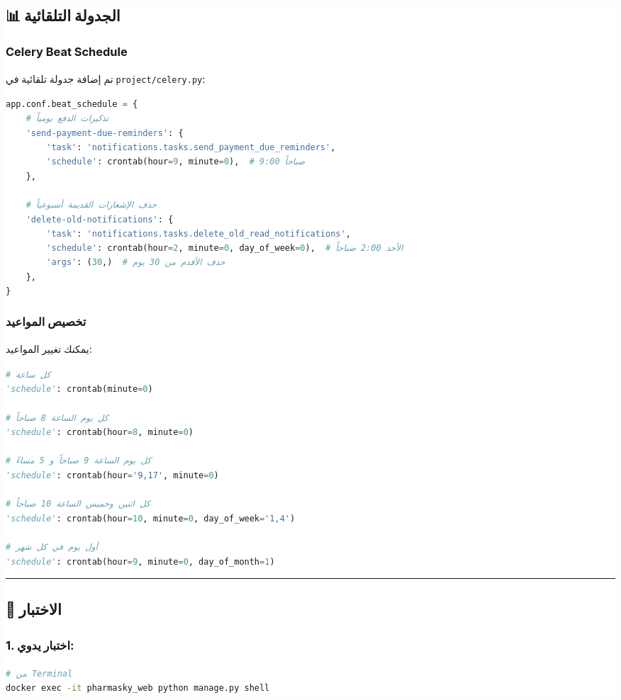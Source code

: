 
## 📊 الجدولة التلقائية

### Celery Beat Schedule

تم إضافة جدولة تلقائية في `project/celery.py`:

```python
app.conf.beat_schedule = {
    # تذكيرات الدفع يومياً
    'send-payment-due-reminders': {
        'task': 'notifications.tasks.send_payment_due_reminders',
        'schedule': crontab(hour=9, minute=0),  # 9:00 صباحاً
    },
    
    # حذف الإشعارات القديمة أسبوعياً
    'delete-old-notifications': {
        'task': 'notifications.tasks.delete_old_read_notifications',
        'schedule': crontab(hour=2, minute=0, day_of_week=0),  # الأحد 2:00 صباحاً
        'args': (30,)  # حذف الأقدم من 30 يوم
    },
}
```

### تخصيص المواعيد

يمكنك تغيير المواعيد:

```python
# كل ساعة
'schedule': crontab(minute=0)

# كل يوم الساعة 8 صباحاً
'schedule': crontab(hour=8, minute=0)

# كل يوم الساعة 9 صباحاً و 5 مساءً
'schedule': crontab(hour='9,17', minute=0)

# كل اثنين وخميس الساعة 10 صباحاً
'schedule': crontab(hour=10, minute=0, day_of_week='1,4')

# أول يوم في كل شهر
'schedule': crontab(hour=9, minute=0, day_of_month=1)
```

---

## 🧪 الاختبار

### 1. اختبار يدوي:

```bash
# من Terminal
docker exec -it pharmasky_web python manage.py shell
```

